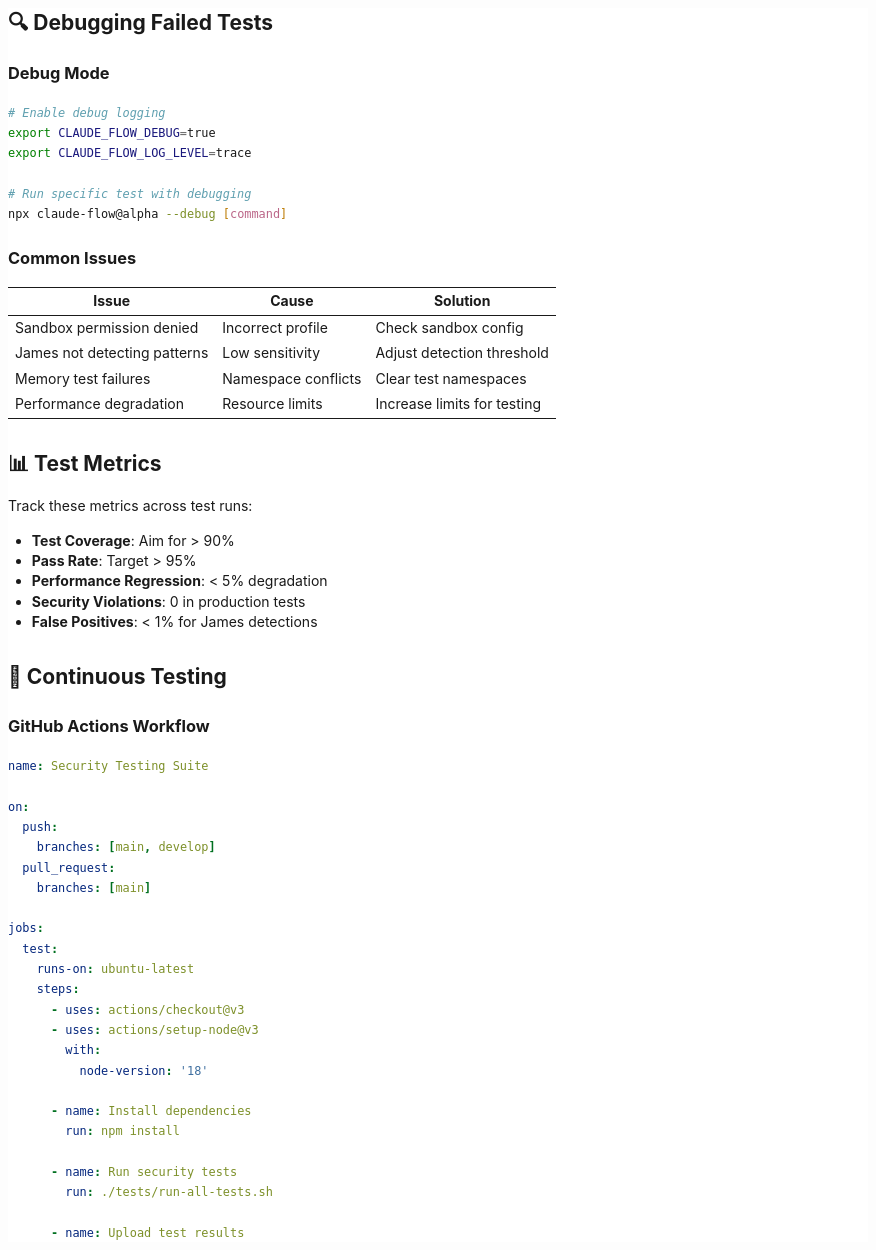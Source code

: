 ## 🔍 Debugging Failed Tests

### Debug Mode

```bash
# Enable debug logging
export CLAUDE_FLOW_DEBUG=true
export CLAUDE_FLOW_LOG_LEVEL=trace

# Run specific test with debugging
npx claude-flow@alpha --debug [command]
```

### Common Issues

| Issue | Cause | Solution |
|-------|-------|----------|
| Sandbox permission denied | Incorrect profile | Check sandbox config |
| James not detecting patterns | Low sensitivity | Adjust detection threshold |
| Memory test failures | Namespace conflicts | Clear test namespaces |
| Performance degradation | Resource limits | Increase limits for testing |

## 📊 Test Metrics

Track these metrics across test runs:

- **Test Coverage**: Aim for > 90%
- **Pass Rate**: Target > 95%
- **Performance Regression**: < 5% degradation
- **Security Violations**: 0 in production tests
- **False Positives**: < 1% for James detections

## 🚀 Continuous Testing

### GitHub Actions Workflow

```yaml
name: Security Testing Suite

on:
  push:
    branches: [main, develop]
  pull_request:
    branches: [main]

jobs:
  test:
    runs-on: ubuntu-latest
    steps:
      - uses: actions/checkout@v3
      - uses: actions/setup-node@v3
        with:
          node-version: '18'
      
      - name: Install dependencies
        run: npm install
      
      - name: Run security tests
        run: ./tests/run-all-tests.sh
      
      - name: Upload test results
```